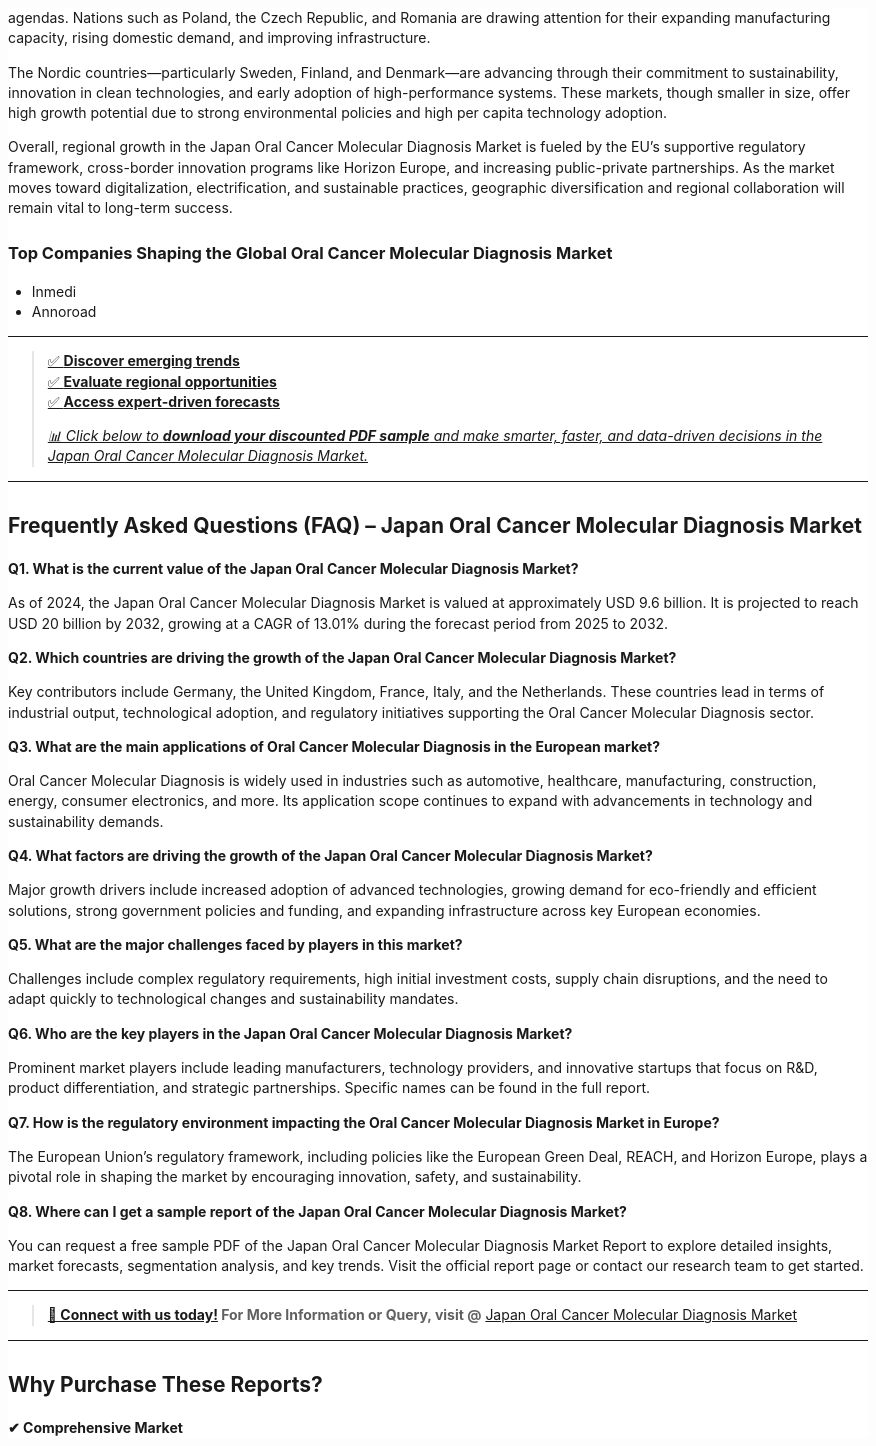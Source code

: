 agendas. Nations such as Poland, the Czech Republic, and Romania are drawing attention for their expanding manufacturing capacity, rising domestic demand, and improving infrastructure.</p><p>The Nordic countries&mdash;particularly Sweden, Finland, and Denmark&mdash;are advancing through their commitment to sustainability, innovation in clean technologies, and early adoption of high-performance systems. These markets, though smaller in size, offer high growth potential due to strong environmental policies and high per capita technology adoption.</p><p>Overall, regional growth in the Japan Oral Cancer Molecular Diagnosis Market is fueled by the EU&rsquo;s supportive regulatory framework, cross-border innovation programs like Horizon Europe, and increasing public-private partnerships. As the market moves toward digitalization, electrification, and sustainable practices, geographic diversification and regional collaboration will remain vital to long-term success.</p><p><h3>Top Companies Shaping the Global Oral Cancer Molecular Diagnosis Market </h3><ul><li>Inmedi</li><li>Annoroad</li></ul></p><hr /><blockquote><p><a href="https://www.marketresearchintellect.com/ask-for-discount/?rid=1016965&amp;amp;utm_source=Github-R&amp;amp;utm_medium=027">✅ <strong data-start="617" data-end="645">Discover emerging trends</strong></a><br data-start="645" data-end="648" /><a href="https://www.marketresearchintellect.com/ask-for-discount/?rid=1016965&amp;amp;utm_source=Github-R&amp;amp;utm_medium=027"> ✅ <strong data-start="650" data-end="685">Evaluate regional opportunities</strong></a><br data-start="685" data-end="688" /><a href="https://www.marketresearchintellect.com/ask-for-discount/?rid=1016965&amp;amp;utm_source=Github-R&amp;amp;utm_medium=027"> ✅ <strong data-start="690" data-end="724">Access expert-driven forecasts</strong></a></p><p class="" data-start="728" data-end="864"><em><a href="https://www.marketresearchintellect.com/ask-for-discount/?rid=1016965&amp;amp;utm_source=Github-R&amp;amp;utm_medium=027">📊 Click below to <strong data-start="746" data-end="785">download your discounted PDF sample</strong> and make smarter, faster, and data-driven decisions in the Japan Oral Cancer Molecular Diagnosis Market.</a></em></p></blockquote><hr /><h2>Frequently Asked Questions (FAQ) &ndash; Japan Oral Cancer Molecular Diagnosis Market</h2><p><strong>Q1. What is the current value of the Japan Oral Cancer Molecular Diagnosis Market?</strong></p><p>As of 2024, the Japan Oral Cancer Molecular Diagnosis Market is valued at approximately USD 9.6 billion. It is projected to reach USD 20 billion by 2032, growing at a CAGR of 13.01% during the forecast period from 2025 to 2032.</p><p><strong>Q2. Which countries are driving the growth of the Japan Oral Cancer Molecular Diagnosis Market?</strong></p><p>Key contributors include Germany, the United Kingdom, France, Italy, and the Netherlands. These countries lead in terms of industrial output, technological adoption, and regulatory initiatives supporting the Oral Cancer Molecular Diagnosis sector.</p><p><strong>Q3. What are the main applications of Oral Cancer Molecular Diagnosis in the European market?</strong></p><p>Oral Cancer Molecular Diagnosis is widely used in industries such as automotive, healthcare, manufacturing, construction, energy, consumer electronics, and more. Its application scope continues to expand with advancements in technology and sustainability demands.</p><p><strong>Q4. What factors are driving the growth of the Japan Oral Cancer Molecular Diagnosis Market?</strong></p><p>Major growth drivers include increased adoption of advanced technologies, growing demand for eco-friendly and efficient solutions, strong government policies and funding, and expanding infrastructure across key European economies.</p><p><strong>Q5. What are the major challenges faced by players in this market?</strong></p><p>Challenges include complex regulatory requirements, high initial investment costs, supply chain disruptions, and the need to adapt quickly to technological changes and sustainability mandates.</p><p><strong>Q6. Who are the key players in the Japan Oral Cancer Molecular Diagnosis Market?</strong></p><p>Prominent market players include leading manufacturers, technology providers, and innovative startups that focus on R&amp;D, product differentiation, and strategic partnerships. Specific names can be found in the full report.</p><p><strong>Q7. How is the regulatory environment impacting the Oral Cancer Molecular Diagnosis Market in Europe?</strong></p><p>The European Union&rsquo;s regulatory framework, including policies like the European Green Deal, REACH, and Horizon Europe, plays a pivotal role in shaping the market by encouraging innovation, safety, and sustainability.</p><p><strong>Q8. Where can I get a sample report of the Japan Oral Cancer Molecular Diagnosis Market?</strong></p><p>You can request a free sample PDF of the Japan Oral Cancer Molecular Diagnosis Market Report to explore detailed insights, market forecasts, segmentation analysis, and key trends. Visit the official report page or contact our research team to get started.</p><hr /><blockquote><p><span class="font-[700]"><strong><a href="https://www.marketresearchintellect.com/product/global-oral-cancer-molecular-diagnosis-market/?utm_source=Linkedin&utm_medium=027">📩 Connect with us today!</a> For More Information or Query, visit&nbsp;@</strong>&nbsp;</span><span class="font-[700]"><a href="https://www.marketresearchintellect.com/product/global-oral-cancer-molecular-diagnosis-market/?utm_source=Linkedin&utm_medium=027" target="_blank" data-tracking-control-name="article-ssr-frontend-pulse_little-text-block" data-tracking-will-navigate="" data-test-link="">Japan Oral Cancer Molecular Diagnosis Market</a></span></p></blockquote><hr /><h2>Why Purchase These Reports?</h2><p><strong>✔ Comprehensive Market